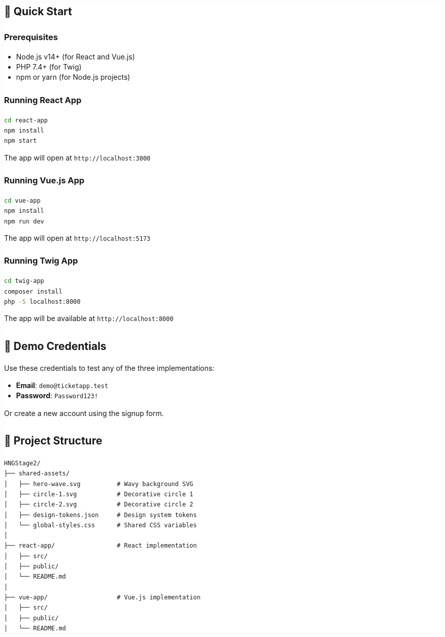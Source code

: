 ## 🚀 Quick Start

### Prerequisites
- Node.js v14+ (for React and Vue.js)
- PHP 7.4+ (for Twig)
- npm or yarn (for Node.js projects)

### Running React App

```bash
cd react-app
npm install
npm start
```

The app will open at `http://localhost:3000`

### Running Vue.js App

```bash
cd vue-app
npm install
npm run dev
```

The app will open at `http://localhost:5173`

### Running Twig App

```bash
cd twig-app
composer install
php -S localhost:8000
```

The app will be available at `http://localhost:8000`

## 🔐 Demo Credentials

Use these credentials to test any of the three implementations:

- **Email**: `demo@ticketapp.test`
- **Password**: `Password123!`

Or create a new account using the signup form.

## 📁 Project Structure

```
HNGStage2/
├── shared-assets/
│   ├── hero-wave.svg          # Wavy background SVG
│   ├── circle-1.svg           # Decorative circle 1
│   ├── circle-2.svg           # Decorative circle 2
│   ├── design-tokens.json     # Design system tokens
│   └── global-styles.css      # Shared CSS variables
│
├── react-app/                 # React implementation
│   ├── src/
│   ├── public/
│   └── README.md
│
├── vue-app/                   # Vue.js implementation
│   ├── src/
│   ├── public/
│   └── README.md
```